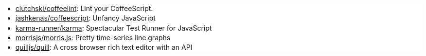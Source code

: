 * [clutchski/coffeelint](https://github.com/clutchski/coffeelint): Lint your CoffeeScript.
* [jashkenas/coffeescript](https://github.com/jashkenas/coffeescript): Unfancy JavaScript
* [karma-runner/karma](https://github.com/karma-runner/karma): Spectacular Test Runner for JavaScript
* [morrisjs/morris.js](https://github.com/morrisjs/morris.js): Pretty time-series line graphs
* [quilljs/quill](https://github.com/quilljs/quill): A cross browser rich text editor with an API
